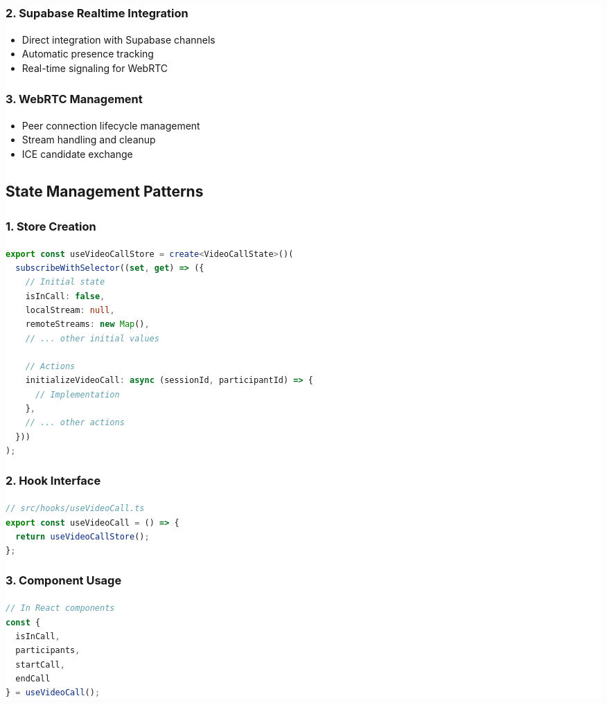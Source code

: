 ### 2. Supabase Realtime Integration
- Direct integration with Supabase channels
- Automatic presence tracking
- Real-time signaling for WebRTC

### 3. WebRTC Management
- Peer connection lifecycle management
- Stream handling and cleanup
- ICE candidate exchange

## State Management Patterns

### 1. Store Creation
```typescript
export const useVideoCallStore = create<VideoCallState>()(
  subscribeWithSelector((set, get) => ({
    // Initial state
    isInCall: false,
    localStream: null,
    remoteStreams: new Map(),
    // ... other initial values
    
    // Actions
    initializeVideoCall: async (sessionId, participantId) => {
      // Implementation
    },
    // ... other actions
  }))
);
```

### 2. Hook Interface
```typescript
// src/hooks/useVideoCall.ts
export const useVideoCall = () => {
  return useVideoCallStore();
};
```

### 3. Component Usage
```typescript
// In React components
const { 
  isInCall, 
  participants, 
  startCall, 
  endCall 
} = useVideoCall();
```
